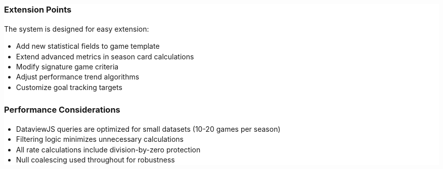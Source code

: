 ### Extension Points

The system is designed for easy extension:
- Add new statistical fields to game template
- Extend advanced metrics in season card calculations
- Modify signature game criteria
- Adjust performance trend algorithms
- Customize goal tracking targets

### Performance Considerations

- DataviewJS queries are optimized for small datasets (10-20 games per season)
- Filtering logic minimizes unnecessary calculations
- All rate calculations include division-by-zero protection
- Null coalescing used throughout for robustness